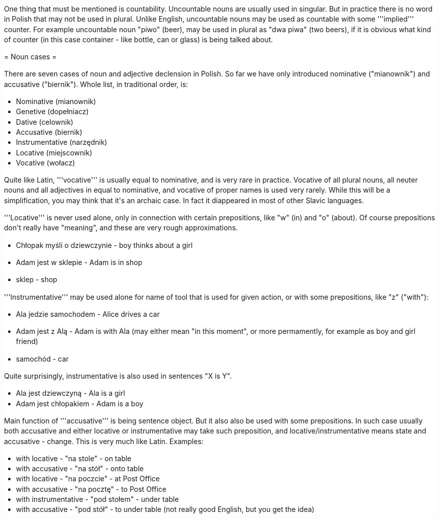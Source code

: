 One thing that must be mentioned is countability.
Uncountable nouns are usually used in singular. 
But in practice there is no word in Polish that may not be used in plural.
Unlike English, uncountable nouns may be used as countable with some '''implied''' counter. For example uncountable noun "piwo" (beer),
may be used in plural as "dwa piwa" (two beers), if it is obvious what
kind of counter (in this case container - like bottle, can or glass) is being talked about.

= Noun cases =

There are seven cases of noun and adjective declension in Polish.
So far we have only introduced nominative ("mianownik") and accusative ("biernik"). Whole list, in traditional order, is:
* Nominative (mianownik)
* Genetive (dopełniacz)
* Dative (celownik)
* Accusative (biernik)
* Instrumentative (narzędnik)
* Locative (miejscownik)
* Vocative (wołacz)

Quite like Latin, '''vocative''' is usually equal to nominative, 
and is very rare in practice. Vocative of all plural nouns, all neuter nouns and all adjectives in equal to nominative, and vocative of proper names is used very rarely. While this will be a simplification, you may think that it's an archaic case. In fact it diappeared in most of other Slavic languages.

'''Locative''' is never used alone, only in connection with certain prepositions, like "w" (in) and "o" (about). Of course prepositions don't really have "meaning", and these are very rough approximations.
* Chłopak myśli o dziewczynie - boy thinks about a girl
* Adam jest w sklepie - Adam is in shop

* sklep - shop

'''Instrumentative''' may be used alone for name of tool that is used for given action, or with some prepositions, like "z" ("with"):
* Ala jedzie samochodem - Alice drives a car
* Adam jest z Alą - Adam is with Ala (may either mean "in this moment", or more permamently, for example as boy and girl friend)

* samochód - car

Quite surprisingly, instrumentative is also used in sentences "X is Y".
* Ala jest dziewczyną - Ala is a girl
* Adam jest chłopakiem - Adam is a boy

Main function of '''accusative''' is being sentence object. But it also also
be used with some prepositions. In such case usually both accusative and either locative or instrumentative may take such preposition, and locative/instrumentative means state and accusative - change. This is very much like Latin.
Examples:
* with locative - "na stole" - on table
* with accusative - "na stół" - onto table
* with locative - "na poczcie" - at Post Office
* with accusative - "na pocztę" - to Post Office
* with instrumentative - "pod stołem" - under table
* with accusative - "pod stół" - to under table (not really good English, but you get the idea)
